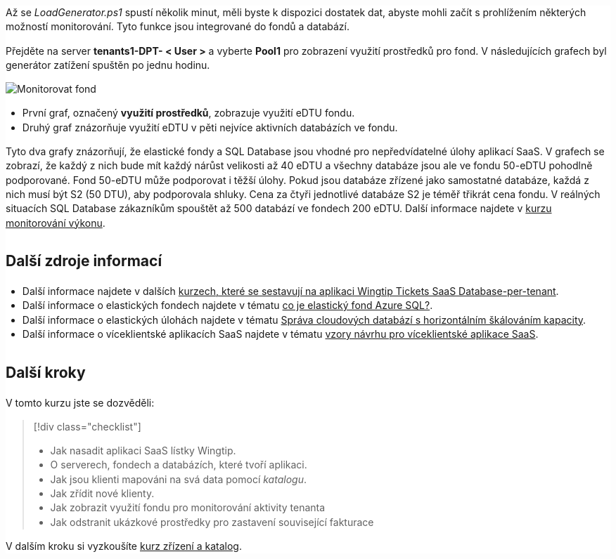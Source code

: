 Až se *LoadGenerator.ps1* spustí několik minut, měli byste k dispozici dostatek dat, abyste mohli začít s prohlížením některých možností monitorování. Tyto funkce jsou integrované do fondů a databází.

Přejděte na server **tenants1-DPT- &lt; User &gt;** a vyberte **Pool1** pro zobrazení využití prostředků pro fond. V následujících grafech byl generátor zatížení spuštěn po jednu hodinu.

   ![Monitorovat fond](./media/saas-dbpertenant-get-started-deploy/monitor-pool.png)

- První graf, označený **využití prostředků**, zobrazuje využití eDTU fondu.
- Druhý graf znázorňuje využití eDTU v pěti nejvíce aktivních databázích ve fondu.

Tyto dva grafy znázorňují, že elastické fondy a SQL Database jsou vhodné pro nepředvídatelné úlohy aplikací SaaS. V grafech se zobrazí, že každý z nich bude mít každý nárůst velikosti až 40 eDTU a všechny databáze jsou ale ve fondu 50-eDTU pohodlně podporované. Fond 50-eDTU může podporovat i těžší úlohy. Pokud jsou databáze zřízené jako samostatné databáze, každá z nich musí být S2 (50 DTU), aby podporovala shluky. Cena za čtyři jednotlivé databáze S2 je téměř třikrát cena fondu. V reálných situacích SQL Database zákazníkům spouštět až 500 databází ve fondech 200 eDTU. Další informace najdete v [kurzu monitorování výkonu](saas-dbpertenant-performance-monitoring.md).

## <a name="additional-resources"></a>Další zdroje informací

- Další informace najdete v dalších [kurzech, které se sestavují na aplikaci Wingtip Tickets SaaS Database-per-tenant](saas-dbpertenant-wingtip-app-overview.md#sql-database-wingtip-saas-tutorials).
- Další informace o elastických fondech najdete v tématu [co je elastický fond Azure SQL?](elastic-pool-overview.md).
- Další informace o elastických úlohách najdete v tématu [Správa cloudových databází s horizontálním škálováním kapacity](./elastic-jobs-overview.md).
- Další informace o víceklientské aplikacích SaaS najdete v tématu [vzory návrhu pro víceklientské aplikace SaaS](saas-tenancy-app-design-patterns.md).

## <a name="next-steps"></a>Další kroky

V tomto kurzu jste se dozvěděli:

> [!div class="checklist"]
> - Jak nasadit aplikaci SaaS lístky Wingtip.
> - O serverech, fondech a databázích, které tvoří aplikaci.
> - Jak jsou klienti mapováni na svá data pomocí *katalogu*.
> - Jak zřídit nové klienty.
> - Jak zobrazit využití fondu pro monitorování aktivity tenanta
> - Jak odstranit ukázkové prostředky pro zastavení související fakturace

V dalším kroku si vyzkoušíte [kurz zřízení a katalog](saas-dbpertenant-provision-and-catalog.md).



[github-wingtip-dpt]: https://github.com/Microsoft/WingtipTicketsSaaS-DbPerTenant